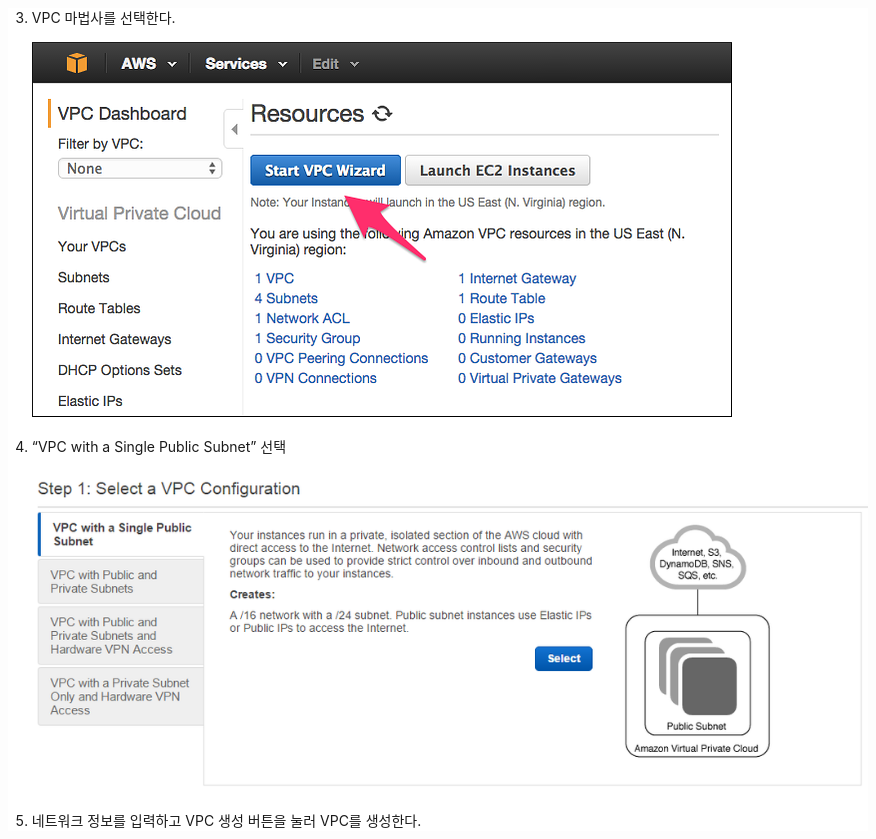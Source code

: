 3.  VPC 마법사를 선택한다.

	![vpc-dashboard-start](./../images/iaas-setup/aws/vpc-dashboard-start.png "vpc-dashboard-start")


4.  “VPC with a Single Public Subnet” 선택

	![vpc-dashboard-wizard](./../images/iaas-setup/aws/vpc-dashboard-wizard.png "vpc-dashboard-wizard")


5.  네트워크 정보를 입력하고 VPC 생성 버튼을 눌러 VPC를 생성한다.
		